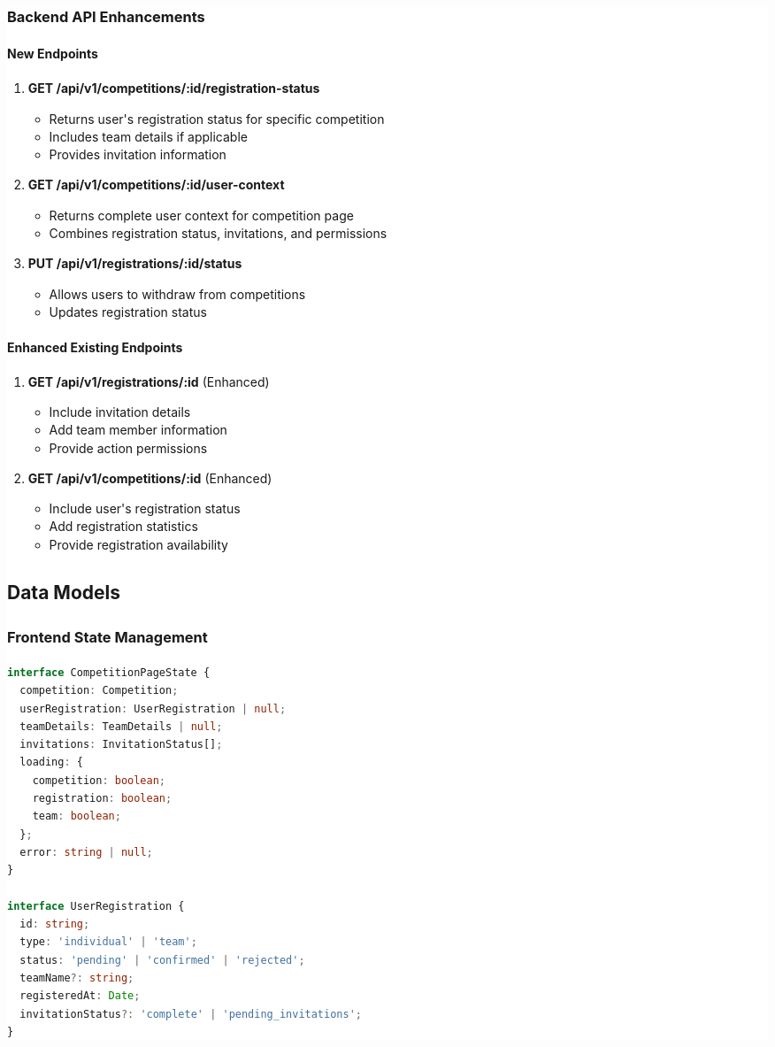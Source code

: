 ### Backend API Enhancements

#### New Endpoints

1. **GET /api/v1/competitions/:id/registration-status**
   - Returns user's registration status for specific competition
   - Includes team details if applicable
   - Provides invitation information

2. **GET /api/v1/competitions/:id/user-context**
   - Returns complete user context for competition page
   - Combines registration status, invitations, and permissions

3. **PUT /api/v1/registrations/:id/status**
   - Allows users to withdraw from competitions
   - Updates registration status

#### Enhanced Existing Endpoints

1. **GET /api/v1/registrations/:id** (Enhanced)
   - Include invitation details
   - Add team member information
   - Provide action permissions

2. **GET /api/v1/competitions/:id** (Enhanced)
   - Include user's registration status
   - Add registration statistics
   - Provide registration availability

## Data Models

### Frontend State Management

```typescript
interface CompetitionPageState {
  competition: Competition;
  userRegistration: UserRegistration | null;
  teamDetails: TeamDetails | null;
  invitations: InvitationStatus[];
  loading: {
    competition: boolean;
    registration: boolean;
    team: boolean;
  };
  error: string | null;
}

interface UserRegistration {
  id: string;
  type: 'individual' | 'team';
  status: 'pending' | 'confirmed' | 'rejected';
  teamName?: string;
  registeredAt: Date;
  invitationStatus?: 'complete' | 'pending_invitations';
}
```
